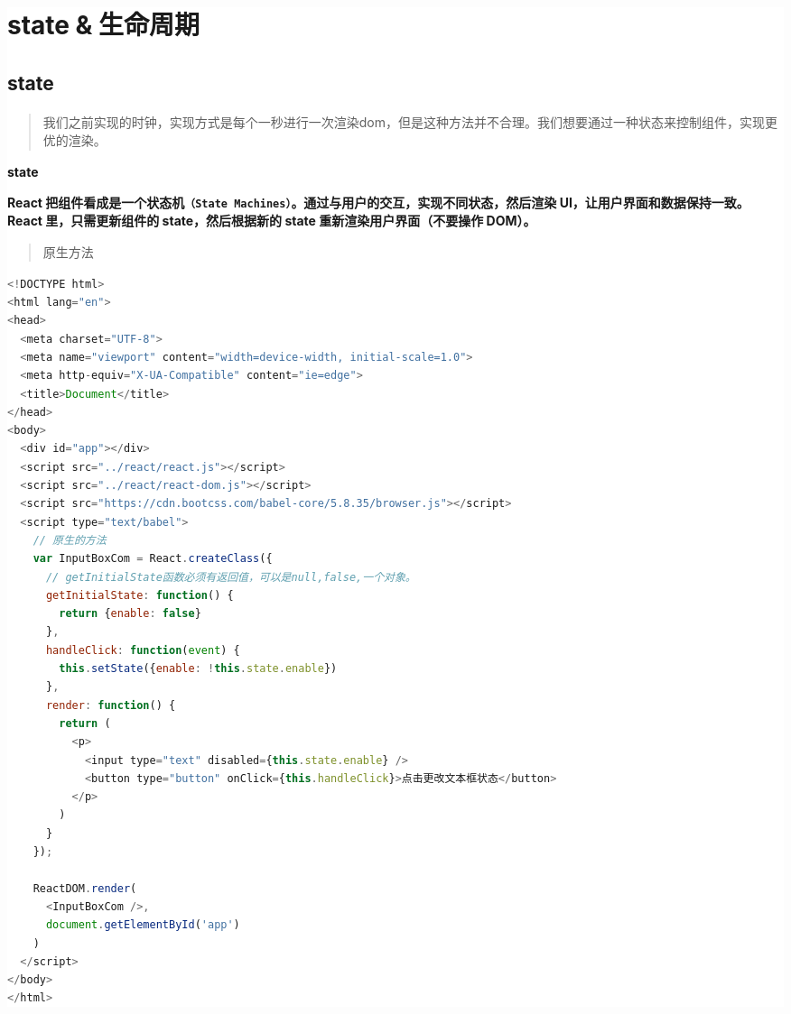 # state & 生命周期

## state

> 我们之前实现的时钟，实现方式是每个一秒进行一次渲染dom，但是这种方法并不合理。我们想要通过一种状态来控制组件，实现更优的渲染。

**state**

**React 把组件看成是一个状态机`（State Machines）`。通过与用户的交互，实现不同状态，然后渲染 UI，让用户界面和数据保持一致。React 里，只需更新组件的 state，然后根据新的 state 重新渲染用户界面（不要操作 DOM）。**

> 原生方法

```js
<!DOCTYPE html>
<html lang="en">
<head>
  <meta charset="UTF-8">
  <meta name="viewport" content="width=device-width, initial-scale=1.0">
  <meta http-equiv="X-UA-Compatible" content="ie=edge">
  <title>Document</title>
</head>
<body>
  <div id="app"></div>
  <script src="../react/react.js"></script>
  <script src="../react/react-dom.js"></script>
  <script src="https://cdn.bootcss.com/babel-core/5.8.35/browser.js"></script>
  <script type="text/babel">
    // 原生的方法
    var InputBoxCom = React.createClass({
      // getInitialState函数必须有返回值，可以是null,false,一个对象。
      getInitialState: function() {
        return {enable: false}
      },
      handleClick: function(event) {
        this.setState({enable: !this.state.enable})
      },
      render: function() {
        return (
          <p>
            <input type="text" disabled={this.state.enable} />
            <button type="button" onClick={this.handleClick}>点击更改文本框状态</button>
          </p>
        )
      }
    });

    ReactDOM.render(
      <InputBoxCom />,
      document.getElementById('app')
    )
  </script>
</body>
</html>
```
